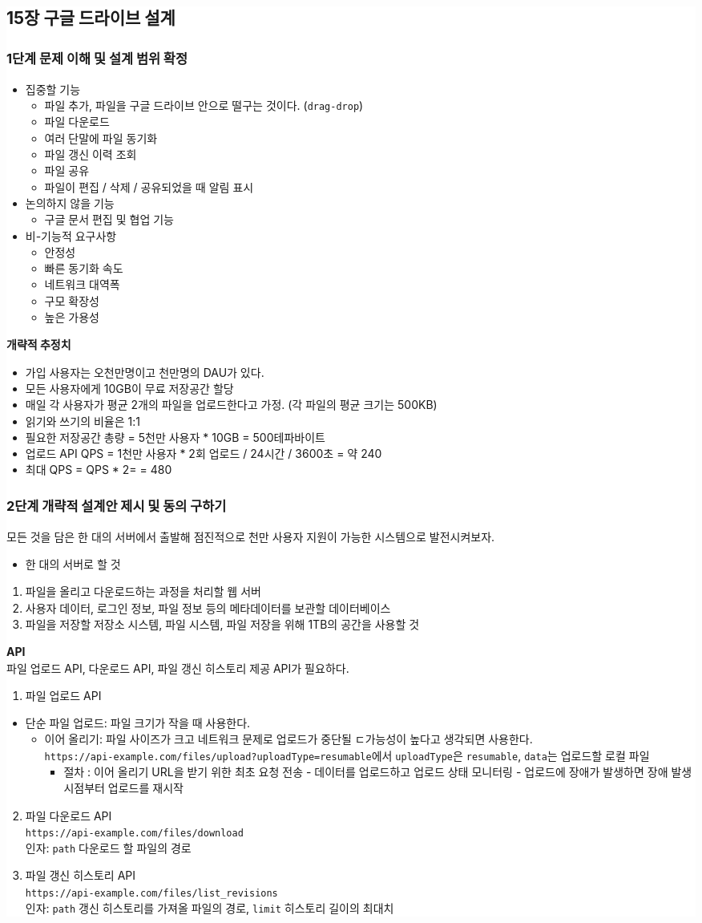 ## 15장 구글 드라이브 설계  

### 1단계 문제 이해 및 설계 범위 확정  
- 집중할 기능
  - 파일 추가, 파일을 구글 드라이브 안으로 떨구는 것이다. (`drag-drop`)
  - 파일 다운로드
  - 여러 단말에 파일 동기화
  - 파일 갱신 이력 조회
  - 파일 공유
  - 파일이 편집 / 삭제 / 공유되었을 때 알림 표시
- 논의하지 않을 기능
  - 구글 문서 편집 및 협업 기능 
- 비-기능적 요구사항
  - 안정성
  - 빠른 동기화 속도 
  - 네트워크 대역폭
  - 구모 확장성
  - 높은 가용성 

**개략적 추정치**  
- 가입 사용자는 오천만명이고 천만명의 DAU가 있다.  
- 모든 사용자에게 10GB이 무료 저장공간 할당 
- 매일 각 사용자가 평균 2개의 파일을 업로드한다고 가정. (각 파일의 평균 크기는 500KB)
- 읽기와 쓰기의 비율은 1:1
- 필요한 저장공간 총량 = 5천만 사용자 * 10GB = 500테파바이트
- 업로드 API QPS = 1천만 사용자 * 2회 업로드 / 24시간 / 3600초 = 약 240
- 최대 QPS = QPS * 2= = 480

### 2단계 개략적 설계안 제시 및 동의 구하기  
모든 것을 담은 한 대의 서버에서 출발해 점진적으로 천만 사용자 지원이 가능한 시스템으로 발전시켜보자.   
- 한 대의 서버로 할 것  
1. 파일을 올리고 다운로드하는 과정을 처리할 웹 서버
2. 사용자 데이터, 로그인 정보, 파일 정보 등의 메타데이터를 보관할 데이터베이스  
3. 파일을 저장할 저장소 시스템, 파일 시스템, 파일 저장을 위해 1TB의 공간을 사용할 것  

**API**  
파일 업로드 API, 다운로드 API, 파일 갱신 히스토리 제공 API가 필요하다. 

1. 파일 업로드 API
- 단순 파일 업로드: 파일 크기가 작을 때 사용한다.  
  - 이어 올리기: 파일 사이즈가 크고 네트워크 문제로 업로드가 중단될 ㄷ가능성이 높다고 생각되면 사용한다.  
  `https://api-example.com/files/upload?uploadType=resumable`에서 `uploadType`은 `resumable`, `data`는 업로드할 로컬 파일  
    - 절차 : 이어 올리기 URL을 받기 위한 최초 요청 전송 - 데이터를 업로드하고 업로드 상태 모니터링 - 업로드에 장애가 발생하면 장애 발생시점부터 업로드를 재시작  

2. 파일 다운로드 API  
`https://api-example.com/files/download`  
인자: `path` 다운로드 할 파일의 경로

3. 파일 갱신 히스토리 API  
`https://api-example.com/files/list_revisions`    
인자: `path` 갱신 히스토리를 가져올 파일의 경로, `limit` 히스토리 길이의 최대치   
